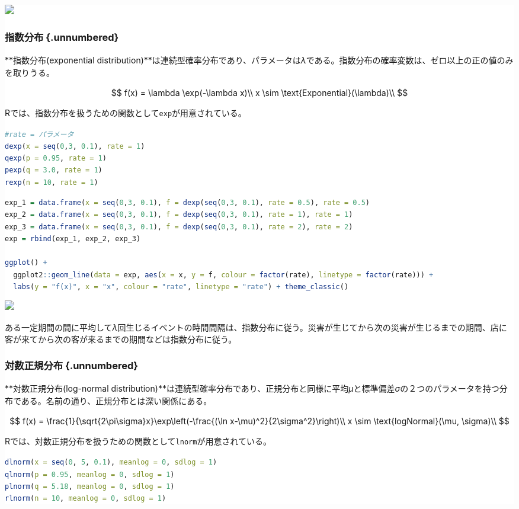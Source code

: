![](20-Appendix_References_files/figure-epub3/unnamed-chunk-3-1.png)


### 指数分布 {.unnumbered}

**指数分布(exponential distribution)**は連続型確率分布であり、パラメータは$\lambda$である。指数分布の確率変数は、ゼロ以上の正の値のみを取りうる。

$$
f(x) = \lambda \exp(-\lambda x)\\
x \sim \text{Exponential}(\lambda)\\
$$

Rでは、指数分布を扱うための関数として`exp`が用意されている。


``` r
#rate = パラメータ
dexp(x = seq(0,3, 0.1), rate = 1)
qexp(p = 0.95, rate = 1)
pexp(q = 3.0, rate = 1)
rexp(n = 10, rate = 1)
```


``` r
exp_1 = data.frame(x = seq(0,3, 0.1), f = dexp(seq(0,3, 0.1), rate = 0.5), rate = 0.5)
exp_2 = data.frame(x = seq(0,3, 0.1), f = dexp(seq(0,3, 0.1), rate = 1), rate = 1)
exp_3 = data.frame(x = seq(0,3, 0.1), f = dexp(seq(0,3, 0.1), rate = 2), rate = 2)
exp = rbind(exp_1, exp_2, exp_3)

ggplot() +
  ggplot2::geom_line(data = exp, aes(x = x, y = f, colour = factor(rate), linetype = factor(rate))) + 
  labs(y = "f(x)", x = "x", colour = "rate", linetype = "rate") + theme_classic()
```

![](20-Appendix_References_files/figure-epub3/unnamed-chunk-5-1.png)

ある一定期間の間に平均して$\lambda$回生じるイベントの時間間隔は、指数分布に従う。災害が生じてから次の災害が生じるまでの期間、店に客が来てから次の客が来るまでの期間などは指数分布に従う。

### 対数正規分布 {.unnumbered}

**対数正規分布(log-normal distribution)**は連続型確率分布であり、正規分布と同様に平均$\mu$と標準偏差$\sigma$の２つのパラメータを持つ分布である。名前の通り、正規分布とは深い関係にある。

$$
f(x) = \frac{1}{\sqrt{2\pi\sigma}x}\exp\left(-\frac{(\ln x-\mu)^2}{2\sigma^2}\right)\\
x \sim \text{logNormal}(\mu, \sigma)\\
$$

Rでは、対数正規分布を扱うための関数として`lnorm`が用意されている。


``` r
dlnorm(x = seq(0, 5, 0.1), meanlog = 0, sdlog = 1)
qlnorm(p = 0.95, meanlog = 0, sdlog = 1)
plnorm(q = 5.18, meanlog = 0, sdlog = 1)
rlnorm(n = 10, meanlog = 0, sdlog = 1)
```

